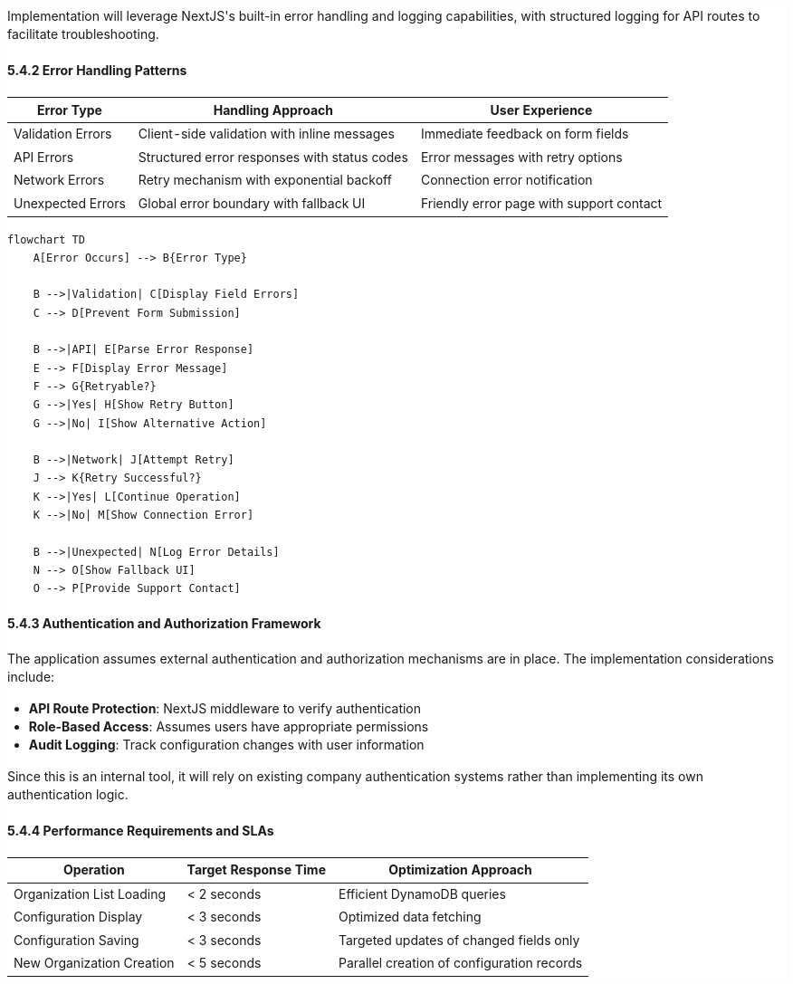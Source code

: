 Implementation will leverage NextJS's built-in error handling and logging capabilities, with structured logging for API routes to facilitate troubleshooting.

#### 5.4.2 Error Handling Patterns

| Error Type | Handling Approach | User Experience |
|------------|-------------------|-----------------|
| Validation Errors | Client-side validation with inline messages | Immediate feedback on form fields |
| API Errors | Structured error responses with status codes | Error messages with retry options |
| Network Errors | Retry mechanism with exponential backoff | Connection error notification |
| Unexpected Errors | Global error boundary with fallback UI | Friendly error page with support contact |

```mermaid
flowchart TD
    A[Error Occurs] --> B{Error Type}
    
    B -->|Validation| C[Display Field Errors]
    C --> D[Prevent Form Submission]
    
    B -->|API| E[Parse Error Response]
    E --> F[Display Error Message]
    F --> G{Retryable?}
    G -->|Yes| H[Show Retry Button]
    G -->|No| I[Show Alternative Action]
    
    B -->|Network| J[Attempt Retry]
    J --> K{Retry Successful?}
    K -->|Yes| L[Continue Operation]
    K -->|No| M[Show Connection Error]
    
    B -->|Unexpected| N[Log Error Details]
    N --> O[Show Fallback UI]
    O --> P[Provide Support Contact]
```

#### 5.4.3 Authentication and Authorization Framework

The application assumes external authentication and authorization mechanisms are in place. The implementation considerations include:

- **API Route Protection**: NextJS middleware to verify authentication
- **Role-Based Access**: Assumes users have appropriate permissions
- **Audit Logging**: Track configuration changes with user information

Since this is an internal tool, it will rely on existing company authentication systems rather than implementing its own authentication logic.

#### 5.4.4 Performance Requirements and SLAs

| Operation | Target Response Time | Optimization Approach |
|-----------|----------------------|------------------------|
| Organization List Loading | < 2 seconds | Efficient DynamoDB queries |
| Configuration Display | < 3 seconds | Optimized data fetching |
| Configuration Saving | < 3 seconds | Targeted updates of changed fields only |
| New Organization Creation | < 5 seconds | Parallel creation of configuration records |
